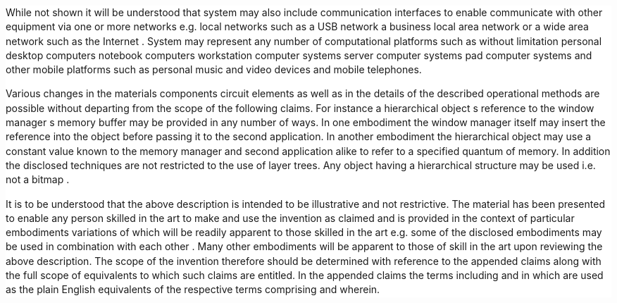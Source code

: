 While not shown it will be understood that system may also include communication interfaces to enable communicate with other equipment via one or more networks e.g. local networks such as a USB network a business local area network or a wide area network such as the Internet . System may represent any number of computational platforms such as without limitation personal desktop computers notebook computers workstation computer systems server computer systems pad computer systems and other mobile platforms such as personal music and video devices and mobile telephones.

Various changes in the materials components circuit elements as well as in the details of the described operational methods are possible without departing from the scope of the following claims. For instance a hierarchical object s reference to the window manager s memory buffer may be provided in any number of ways. In one embodiment the window manager itself may insert the reference into the object before passing it to the second application. In another embodiment the hierarchical object may use a constant value known to the memory manager and second application alike to refer to a specified quantum of memory. In addition the disclosed techniques are not restricted to the use of layer trees. Any object having a hierarchical structure may be used i.e. not a bitmap .

It is to be understood that the above description is intended to be illustrative and not restrictive. The material has been presented to enable any person skilled in the art to make and use the invention as claimed and is provided in the context of particular embodiments variations of which will be readily apparent to those skilled in the art e.g. some of the disclosed embodiments may be used in combination with each other . Many other embodiments will be apparent to those of skill in the art upon reviewing the above description. The scope of the invention therefore should be determined with reference to the appended claims along with the full scope of equivalents to which such claims are entitled. In the appended claims the terms including and in which are used as the plain English equivalents of the respective terms comprising and wherein. 

